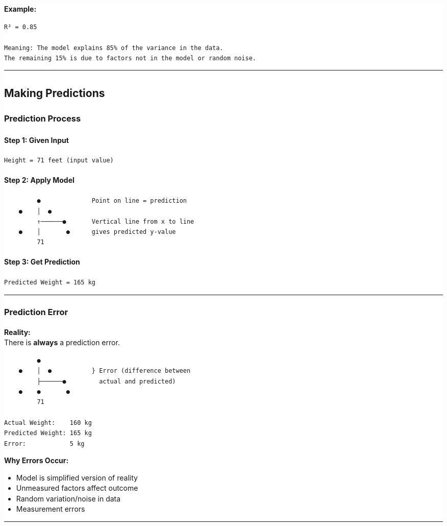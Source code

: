 **Example:**
```
R² = 0.85

Meaning: The model explains 85% of the variance in the data.
The remaining 15% is due to factors not in the model or random noise.
```

---

## Making Predictions

### Prediction Process

#### Step 1: Given Input
```
Height = 71 feet (input value)
```

#### Step 2: Apply Model
```
         ●              Point on line = prediction
    ●    │  ●           
         ↑──────●       Vertical line from x to line
    ●    │       ●      gives predicted y-value
         71
```

#### Step 3: Get Prediction
```
Predicted Weight = 165 kg
```

---

### Prediction Error

**Reality:**  
There is **always** a prediction error.

```
         ●              
    ●    │  ●           } Error (difference between
         ├──────●         actual and predicted)
    ●    ●       ●      
         71

Actual Weight:    160 kg
Predicted Weight: 165 kg
Error:            5 kg
```

**Why Errors Occur:**
- Model is simplified version of reality
- Unmeasured factors affect outcome
- Random variation/noise in data
- Measurement errors

---